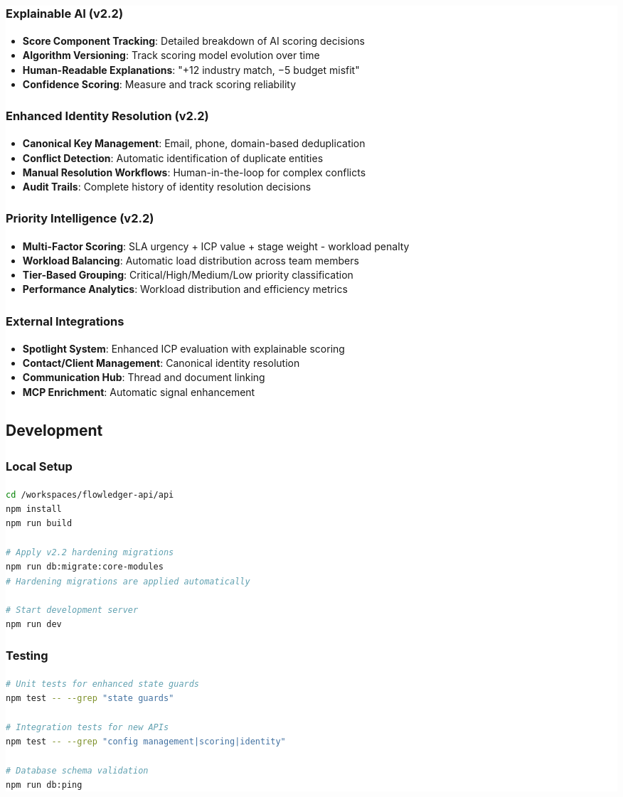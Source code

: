 ### Explainable AI (v2.2)
- **Score Component Tracking**: Detailed breakdown of AI scoring decisions
- **Algorithm Versioning**: Track scoring model evolution over time
- **Human-Readable Explanations**: "+12 industry match, −5 budget misfit"
- **Confidence Scoring**: Measure and track scoring reliability

### Enhanced Identity Resolution (v2.2)
- **Canonical Key Management**: Email, phone, domain-based deduplication
- **Conflict Detection**: Automatic identification of duplicate entities
- **Manual Resolution Workflows**: Human-in-the-loop for complex conflicts
- **Audit Trails**: Complete history of identity resolution decisions

### Priority Intelligence (v2.2)
- **Multi-Factor Scoring**: SLA urgency + ICP value + stage weight - workload penalty
- **Workload Balancing**: Automatic load distribution across team members
- **Tier-Based Grouping**: Critical/High/Medium/Low priority classification
- **Performance Analytics**: Workload distribution and efficiency metrics

### External Integrations
- **Spotlight System**: Enhanced ICP evaluation with explainable scoring
- **Contact/Client Management**: Canonical identity resolution
- **Communication Hub**: Thread and document linking
- **MCP Enrichment**: Automatic signal enhancement

## Development

### Local Setup
```bash
cd /workspaces/flowledger-api/api
npm install
npm run build

# Apply v2.2 hardening migrations
npm run db:migrate:core-modules
# Hardening migrations are applied automatically

# Start development server
npm run dev
```

### Testing
```bash
# Unit tests for enhanced state guards
npm test -- --grep "state guards"

# Integration tests for new APIs
npm test -- --grep "config management|scoring|identity"

# Database schema validation
npm run db:ping
```
